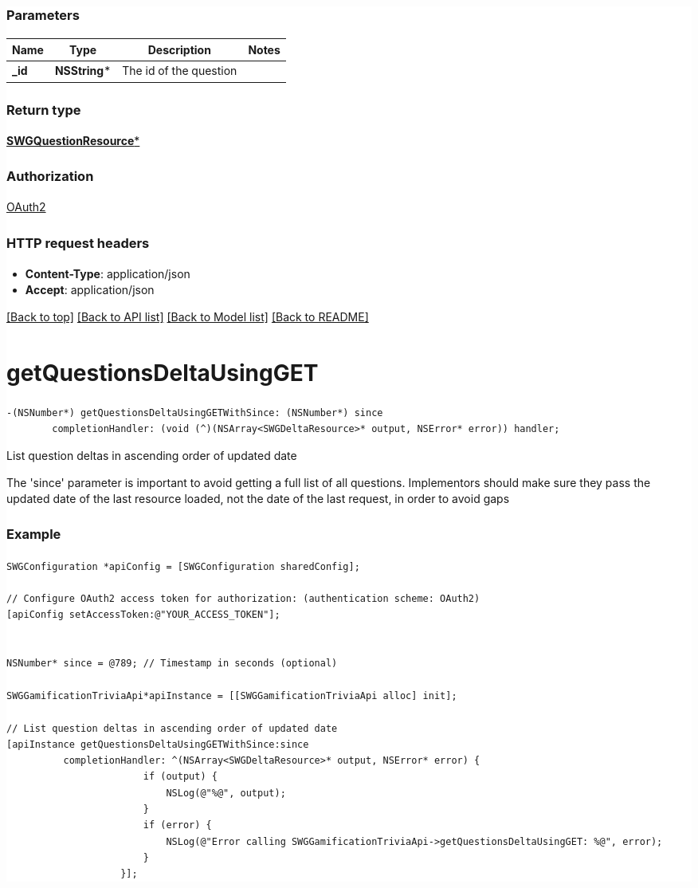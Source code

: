 
### Parameters

Name | Type | Description  | Notes
------------- | ------------- | ------------- | -------------
 **_id** | **NSString***| The id of the question | 

### Return type

[**SWGQuestionResource***](SWGQuestionResource.md)

### Authorization

[OAuth2](../README.md#OAuth2)

### HTTP request headers

 - **Content-Type**: application/json
 - **Accept**: application/json

[[Back to top]](#) [[Back to API list]](../README.md#documentation-for-api-endpoints) [[Back to Model list]](../README.md#documentation-for-models) [[Back to README]](../README.md)

# **getQuestionsDeltaUsingGET**
```objc
-(NSNumber*) getQuestionsDeltaUsingGETWithSince: (NSNumber*) since
        completionHandler: (void (^)(NSArray<SWGDeltaResource>* output, NSError* error)) handler;
```

List question deltas in ascending order of updated date

The 'since' parameter is important to avoid getting a full list of all questions. Implementors should make sure they pass the updated date of the last resource loaded, not the date of the last request, in order to avoid gaps

### Example 
```objc
SWGConfiguration *apiConfig = [SWGConfiguration sharedConfig];

// Configure OAuth2 access token for authorization: (authentication scheme: OAuth2)
[apiConfig setAccessToken:@"YOUR_ACCESS_TOKEN"];


NSNumber* since = @789; // Timestamp in seconds (optional)

SWGGamificationTriviaApi*apiInstance = [[SWGGamificationTriviaApi alloc] init];

// List question deltas in ascending order of updated date
[apiInstance getQuestionsDeltaUsingGETWithSince:since
          completionHandler: ^(NSArray<SWGDeltaResource>* output, NSError* error) {
                        if (output) {
                            NSLog(@"%@", output);
                        }
                        if (error) {
                            NSLog(@"Error calling SWGGamificationTriviaApi->getQuestionsDeltaUsingGET: %@", error);
                        }
                    }];
```
